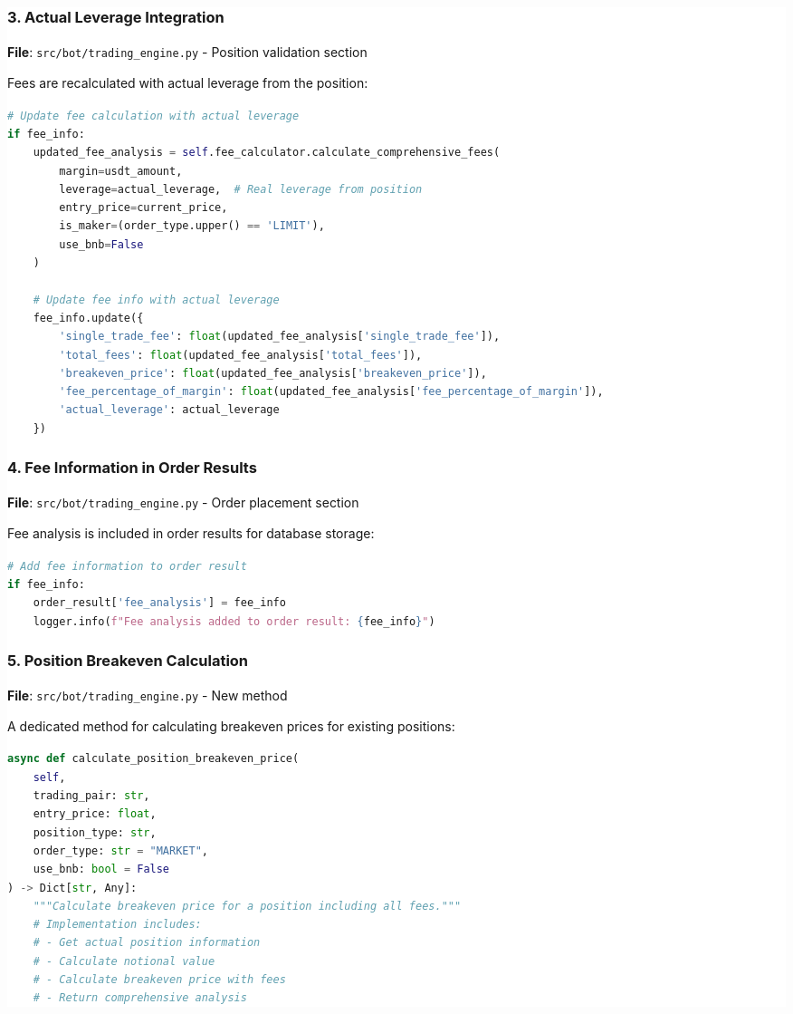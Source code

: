 ### 3. Actual Leverage Integration

**File**: `src/bot/trading_engine.py` - Position validation section

Fees are recalculated with actual leverage from the position:

```python
# Update fee calculation with actual leverage
if fee_info:
    updated_fee_analysis = self.fee_calculator.calculate_comprehensive_fees(
        margin=usdt_amount,
        leverage=actual_leverage,  # Real leverage from position
        entry_price=current_price,
        is_maker=(order_type.upper() == 'LIMIT'),
        use_bnb=False
    )

    # Update fee info with actual leverage
    fee_info.update({
        'single_trade_fee': float(updated_fee_analysis['single_trade_fee']),
        'total_fees': float(updated_fee_analysis['total_fees']),
        'breakeven_price': float(updated_fee_analysis['breakeven_price']),
        'fee_percentage_of_margin': float(updated_fee_analysis['fee_percentage_of_margin']),
        'actual_leverage': actual_leverage
    })
```

### 4. Fee Information in Order Results

**File**: `src/bot/trading_engine.py` - Order placement section

Fee analysis is included in order results for database storage:

```python
# Add fee information to order result
if fee_info:
    order_result['fee_analysis'] = fee_info
    logger.info(f"Fee analysis added to order result: {fee_info}")
```

### 5. Position Breakeven Calculation

**File**: `src/bot/trading_engine.py` - New method

A dedicated method for calculating breakeven prices for existing positions:

```python
async def calculate_position_breakeven_price(
    self,
    trading_pair: str,
    entry_price: float,
    position_type: str,
    order_type: str = "MARKET",
    use_bnb: bool = False
) -> Dict[str, Any]:
    """Calculate breakeven price for a position including all fees."""
    # Implementation includes:
    # - Get actual position information
    # - Calculate notional value
    # - Calculate breakeven price with fees
    # - Return comprehensive analysis
```
